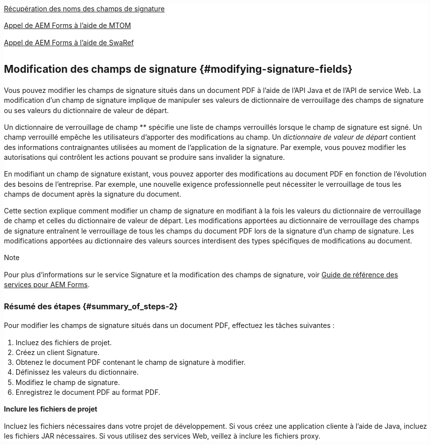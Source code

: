 [Récupération des noms des champs de signature](digitally-signing-certifying-documents.md#retrieving-signature-field-names)

[Appel de AEM Forms à l’aide de MTOM](/help/forms/developing/invoking-aem-forms-using-web.md#invoking-aem-forms-using-mtom)

[Appel de AEM Forms à l’aide de SwaRef](/help/forms/developing/invoking-aem-forms-using-web.md#invoking-aem-forms-using-swaref)

## Modification des champs de signature {#modifying-signature-fields}

Vous pouvez modifier les champs de signature situés dans un document PDF à l’aide de l’API Java et de l’API de service Web. La modification d’un champ de signature implique de manipuler ses valeurs de dictionnaire de verrouillage des champs de signature ou ses valeurs du dictionnaire de valeur de départ.

Un dictionnaire de verrouillage de champ ** spécifie une liste de champs verrouillés lorsque le champ de signature est signé. Un champ verrouillé empêche les utilisateurs d’apporter des modifications au champ. Un *dictionnaire de valeur de départ* contient des informations contraignantes utilisées au moment de l’application de la signature. Par exemple, vous pouvez modifier les autorisations qui contrôlent les actions pouvant se produire sans invalider la signature.

En modifiant un champ de signature existant, vous pouvez apporter des modifications au document PDF en fonction de l’évolution des besoins de l’entreprise. Par exemple, une nouvelle exigence professionnelle peut nécessiter le verrouillage de tous les champs de document après la signature du document.

Cette section explique comment modifier un champ de signature en modifiant à la fois les valeurs du dictionnaire de verrouillage de champ et celles du dictionnaire de valeur de départ. Les modifications apportées au dictionnaire de verrouillage des champs de signature entraînent le verrouillage de tous les champs du document PDF lors de la signature d’un champ de signature. Les modifications apportées au dictionnaire des valeurs sources interdisent des types spécifiques de modifications au document.

>[!NOTE]
>
>Pour plus d’informations sur le service Signature et la modification des champs de signature, voir [Guide de référence des services pour AEM Forms](https://www.adobe.com/go/learn_aemforms_services_63).

### Résumé des étapes {#summary_of_steps-2}

Pour modifier les champs de signature situés dans un document PDF, effectuez les tâches suivantes :

1. Incluez des fichiers de projet.
1. Créez un client Signature.
1. Obtenez le document PDF contenant le champ de signature à modifier.
1. Définissez les valeurs du dictionnaire.
1. Modifiez le champ de signature.
1. Enregistrez le document PDF au format PDF.

**Inclure les fichiers de projet**

Incluez les fichiers nécessaires dans votre projet de développement. Si vous créez une application cliente à l’aide de Java, incluez les fichiers JAR nécessaires. Si vous utilisez des services Web, veillez à inclure les fichiers proxy.
